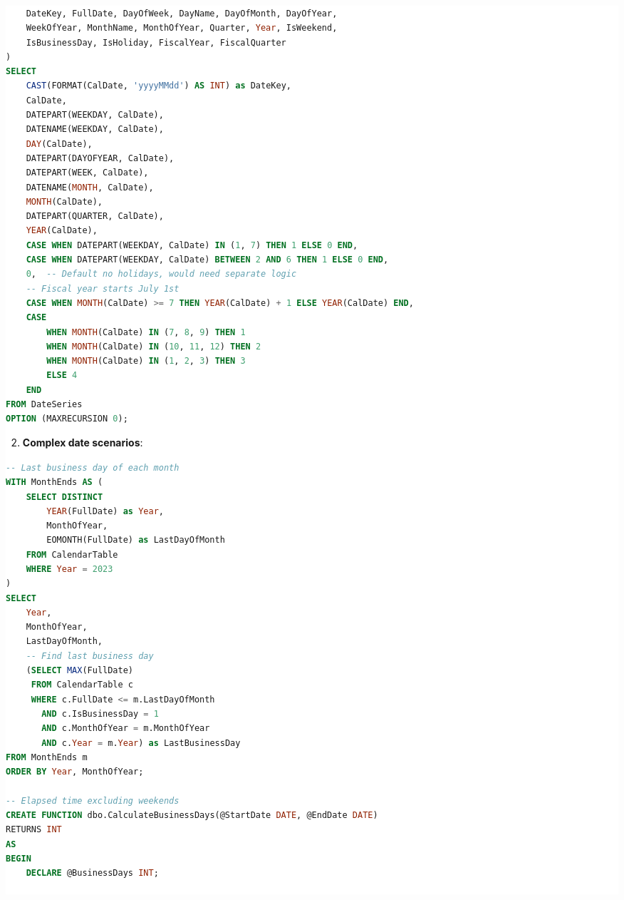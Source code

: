 ```sql
    DateKey, FullDate, DayOfWeek, DayName, DayOfMonth, DayOfYear,
    WeekOfYear, MonthName, MonthOfYear, Quarter, Year, IsWeekend,
    IsBusinessDay, IsHoliday, FiscalYear, FiscalQuarter
)
SELECT 
    CAST(FORMAT(CalDate, 'yyyyMMdd') AS INT) as DateKey,
    CalDate,
    DATEPART(WEEKDAY, CalDate),
    DATENAME(WEEKDAY, CalDate),
    DAY(CalDate),
    DATEPART(DAYOFYEAR, CalDate),
    DATEPART(WEEK, CalDate),
    DATENAME(MONTH, CalDate),
    MONTH(CalDate),
    DATEPART(QUARTER, CalDate),
    YEAR(CalDate),
    CASE WHEN DATEPART(WEEKDAY, CalDate) IN (1, 7) THEN 1 ELSE 0 END,
    CASE WHEN DATEPART(WEEKDAY, CalDate) BETWEEN 2 AND 6 THEN 1 ELSE 0 END,
    0,  -- Default no holidays, would need separate logic
    -- Fiscal year starts July 1st
    CASE WHEN MONTH(CalDate) >= 7 THEN YEAR(CalDate) + 1 ELSE YEAR(CalDate) END,
    CASE 
        WHEN MONTH(CalDate) IN (7, 8, 9) THEN 1
        WHEN MONTH(CalDate) IN (10, 11, 12) THEN 2
        WHEN MONTH(CalDate) IN (1, 2, 3) THEN 3
        ELSE 4
    END
FROM DateSeries
OPTION (MAXRECURSION 0);
```

2. **Complex date scenarios**:

```sql
-- Last business day of each month
WITH MonthEnds AS (
    SELECT DISTINCT
        YEAR(FullDate) as Year,
        MonthOfYear,
        EOMONTH(FullDate) as LastDayOfMonth
    FROM CalendarTable
    WHERE Year = 2023
)
SELECT 
    Year,
    MonthOfYear,
    LastDayOfMonth,
    -- Find last business day
    (SELECT MAX(FullDate) 
     FROM CalendarTable c 
     WHERE c.FullDate <= m.LastDayOfMonth 
       AND c.IsBusinessDay = 1
       AND c.MonthOfYear = m.MonthOfYear
       AND c.Year = m.Year) as LastBusinessDay
FROM MonthEnds m
ORDER BY Year, MonthOfYear;

-- Elapsed time excluding weekends
CREATE FUNCTION dbo.CalculateBusinessDays(@StartDate DATE, @EndDate DATE)
RETURNS INT
AS
BEGIN
    DECLARE @BusinessDays INT;
    
```